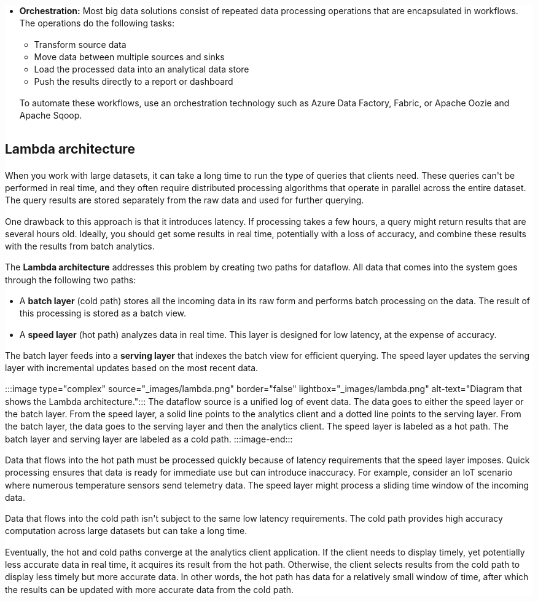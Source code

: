 - **Orchestration:** Most big data solutions consist of repeated data processing operations that are encapsulated in workflows. The operations do the following tasks:
  - Transform source data
  - Move data between multiple sources and sinks
  - Load the processed data into an analytical data store
  - Push the results directly to a report or dashboard

  To automate these workflows, use an orchestration technology such as Azure Data Factory, Fabric, or Apache Oozie and Apache Sqoop.

## Lambda architecture

When you work with large datasets, it can take a long time to run the type of queries that clients need. These queries can't be performed in real time, and they often require distributed processing algorithms that operate in parallel across the entire dataset. The query results are stored separately from the raw data and used for further querying.

One drawback to this approach is that it introduces latency. If processing takes a few hours, a query might return results that are several hours old. Ideally, you should get some results in real time, potentially with a loss of accuracy, and combine these results with the results from batch analytics.

The **Lambda architecture** addresses this problem by creating two paths for dataflow. All data that comes into the system goes through the following two paths:

- A **batch layer** (cold path) stores all the incoming data in its raw form and performs batch processing on the data. The result of this processing is stored as a batch view.

- A **speed layer** (hot path) analyzes data in real time. This layer is designed for low latency, at the expense of accuracy.

The batch layer feeds into a **serving layer** that indexes the batch view for efficient querying. The speed layer updates the serving layer with incremental updates based on the most recent data.

:::image type="complex" source="_images/lambda.png" border="false" lightbox="_images/lambda.png" alt-text="Diagram that shows the Lambda architecture.":::
The dataflow source is a unified log of event data. The data goes to either the speed layer or the batch layer. From the speed layer, a solid line points to the analytics client and a dotted line points to the serving layer. From the batch layer, the data goes to the serving layer and then the analytics client. The speed layer is labeled as a hot path. The batch layer and serving layer are labeled as a cold path.
:::image-end:::

Data that flows into the hot path must be processed quickly because of latency requirements that the speed layer imposes. Quick processing ensures that data is ready for immediate use but can introduce inaccuracy. For example, consider an IoT scenario where numerous temperature sensors send telemetry data. The speed layer might process a sliding time window of the incoming data.

Data that flows into the cold path isn't subject to the same low latency requirements. The cold path provides high accuracy computation across large datasets but can take a long time.

Eventually, the hot and cold paths converge at the analytics client application. If the client needs to display timely, yet potentially less accurate data in real time, it acquires its result from the hot path. Otherwise, the client selects results from the cold path to display less timely but more accurate data. In other words, the hot path has data for a relatively small window of time, after which the results can be updated with more accurate data from the cold path.
